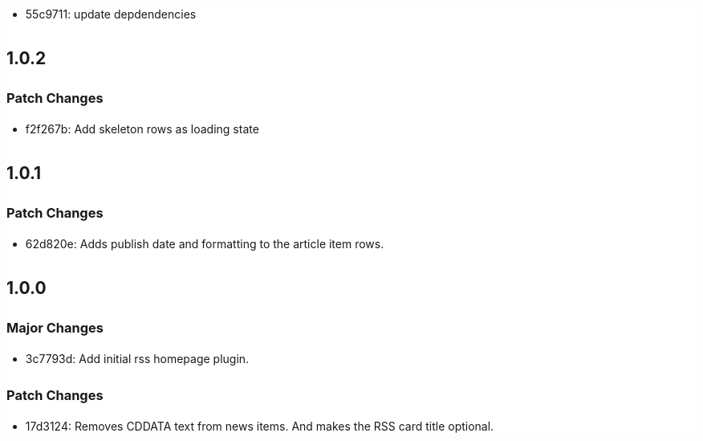 - 55c9711: update depdendencies

## 1.0.2

### Patch Changes

- f2f267b: Add skeleton rows as loading state

## 1.0.1

### Patch Changes

- 62d820e: Adds publish date and formatting to the article item rows.

## 1.0.0

### Major Changes

- 3c7793d: Add initial rss homepage plugin.

### Patch Changes

- 17d3124: Removes CDDATA text from news items. And makes the RSS card title optional.
